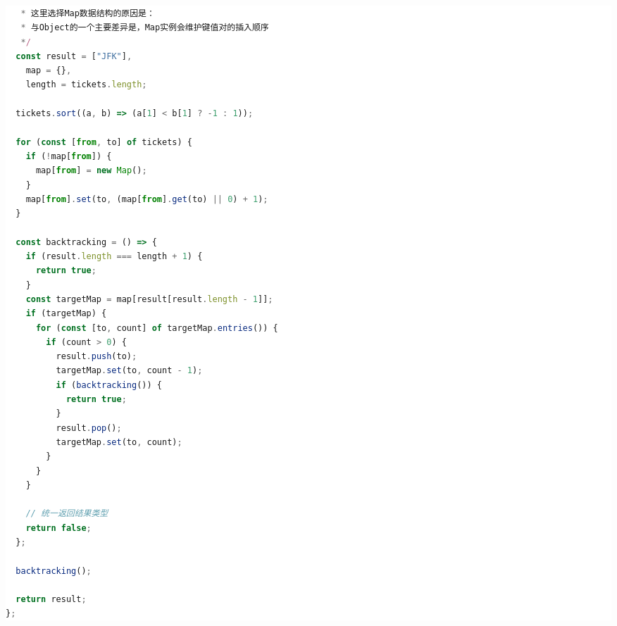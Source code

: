 ```js
   * 这里选择Map数据结构的原因是：
   * 与Object的一个主要差异是，Map实例会维护键值对的插入顺序
   */
  const result = ["JFK"],
    map = {},
    length = tickets.length;

  tickets.sort((a, b) => (a[1] < b[1] ? -1 : 1));

  for (const [from, to] of tickets) {
    if (!map[from]) {
      map[from] = new Map();
    }
    map[from].set(to, (map[from].get(to) || 0) + 1);
  }

  const backtracking = () => {
    if (result.length === length + 1) {
      return true;
    }
    const targetMap = map[result[result.length - 1]];
    if (targetMap) {
      for (const [to, count] of targetMap.entries()) {
        if (count > 0) {
          result.push(to);
          targetMap.set(to, count - 1);
          if (backtracking()) {
            return true;
          }
          result.pop();
          targetMap.set(to, count);
        }
      }
    }

    // 统一返回结果类型
    return false;
  };

  backtracking();

  return result;
};
```

